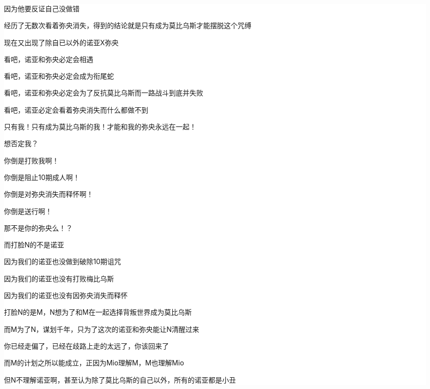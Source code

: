 因为他要反证自己没做错

经历了无数次看着弥央消失，得到的结论就是只有成为莫比乌斯才能摆脱这个咒缚

现在又出现了除自已以外的诺亚X弥央

看吧，诺亚和弥央必定会相遇

看吧，诺亚和弥央必定会成为衔尾蛇

看吧，诺亚和弥央必定会为了反抗莫比乌斯而一路战斗到底并失败

看吧，诺亚必定会看着弥央消失而什么都做不到

只有我！只有成为莫比乌斯的我！才能和我的弥央永远在一起！

想否定我？

你倒是打败我啊！

你倒是阻止10期成人啊！

你倒是对弥央消失而释怀啊！

你倒是送行啊！

那不是你的弥央么！？

而打脸N的不是诺亚

因为我们的诺亚也没做到破除10期诅咒

因为我们的诺亚也没有打败梅比乌斯

因为我们的诺亚也没有因弥央消失而释怀

打脸N的是M，N想为了和M在一起选择背叛世界成为莫比乌斯

而M为了N，谋划千年，只为了这次的诺亚和弥央能让N清醒过来

你已经走偏了，已经在歧路上走的太远了，你该回来了

而M的计划之所以能成立，正因为Mio理解M，M也理解Mio

但N不理解诺亚啊，甚至认为除了莫比乌斯的自己以外，所有的诺亚都是小丑

